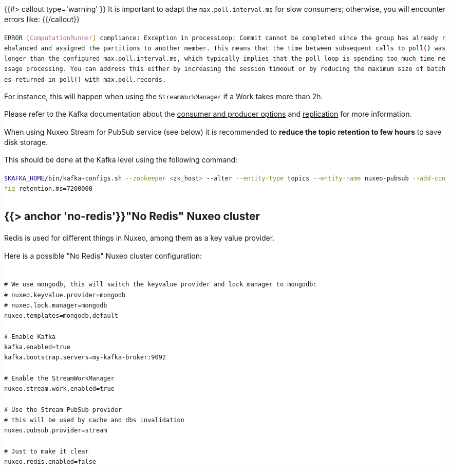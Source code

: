 {{#> callout type='warning' }}
It is important to adapt the `max.poll.interval.ms` for slow consumers; otherwise, you will encounter errors like:
{{/callout}}
```bash
ERROR [ComputationRunner] compliance: Exception in processLoop: Commit cannot be completed since the group has already rebalanced and assigned the partitions to another member. This means that the time between subsequent calls to poll() was longer than the configured max.poll.interval.ms, which typically implies that the poll loop is spending too much time message processing. You can address this either by increasing the session timeout or by reducing the maximum size of batches returned in poll() with max.poll.records.
```

For instance, this will happen when using the `StreamWorkManager` if a Work takes more than 2h.

Please refer to the Kafka documentation about the [consumer and producer options](https://kafka.apache.org/documentation#configuration) and [replication](https://kafka.apache.org/documentation/#replication) for more information.

When using Nuxeo Stream for PubSub service (see below) it is recommended to **reduce the topic retention to few hours** to save disk storage.

This should be done at the Kafka level using the following command:
```bash
$KAFKA_HOME/bin/kafka-configs.sh --zookeeper <zk_host> --alter --entity-type topics --entity-name nuxeo-pubsub --add-config retention.ms=7200000
```
## {{> anchor 'no-redis'}}"No Redis" Nuxeo cluster

Redis is used for different things in Nuxeo, among them as a key value provider.

Here is a possible "No Redis" Nuxeo cluster configuration:
```properties

# We use mongodb, this will switch the keyvalue provider and lock manager to mongodb:
# nuxeo.keyvalue.provider=mongodb
# nuxeo.lock.manager=mongodb
nuxeo.templates=mongodb,default

# Enable Kafka
kafka.enabled=true
kafka.bootstrap.servers=my-kafka-broker:9092

# Enable the StreamWorkManager
nuxeo.stream.work.enabled=true

# Use the Stream PubSub provider
# this will be used by cache and dbs invalidation
nuxeo.pubsub.provider=stream

# Just to make it clear
nuxeo.redis.enabled=false
```
